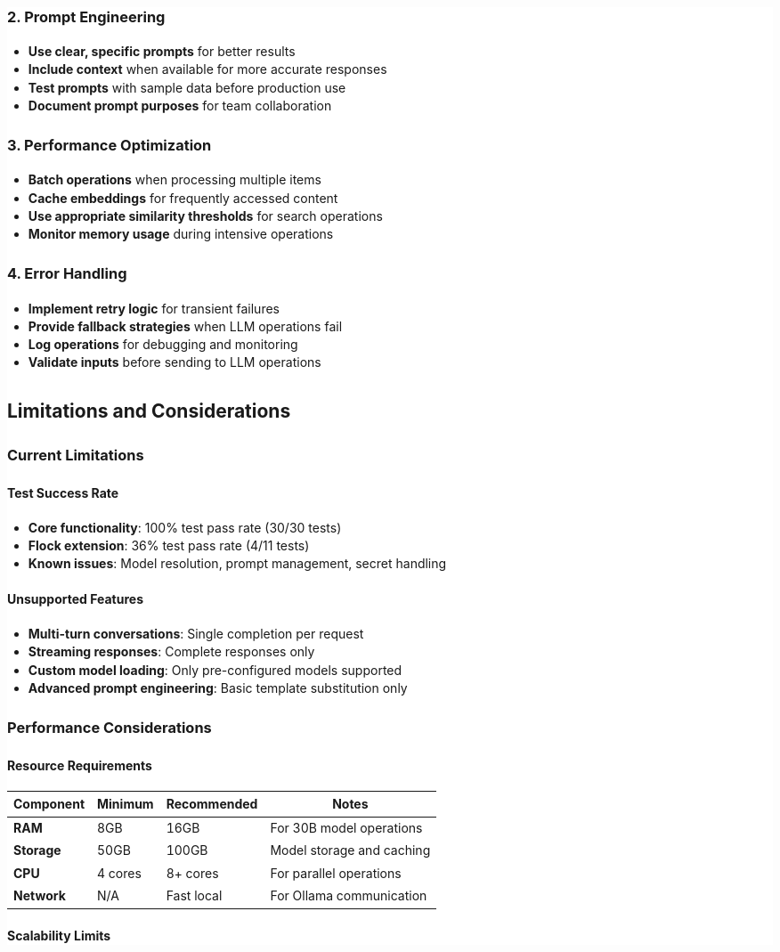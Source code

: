 ### 2. Prompt Engineering

- **Use clear, specific prompts** for better results
- **Include context** when available for more accurate responses
- **Test prompts** with sample data before production use
- **Document prompt purposes** for team collaboration

### 3. Performance Optimization

- **Batch operations** when processing multiple items
- **Cache embeddings** for frequently accessed content
- **Use appropriate similarity thresholds** for search operations
- **Monitor memory usage** during intensive operations

### 4. Error Handling

- **Implement retry logic** for transient failures
- **Provide fallback strategies** when LLM operations fail
- **Log operations** for debugging and monitoring
- **Validate inputs** before sending to LLM operations

## Limitations and Considerations

### Current Limitations

#### Test Success Rate
- **Core functionality**: 100% test pass rate (30/30 tests)
- **Flock extension**: 36% test pass rate (4/11 tests)
- **Known issues**: Model resolution, prompt management, secret handling

#### Unsupported Features

- **Multi-turn conversations**: Single completion per request
- **Streaming responses**: Complete responses only
- **Custom model loading**: Only pre-configured models supported
- **Advanced prompt engineering**: Basic template substitution only

### Performance Considerations

#### Resource Requirements

| Component | Minimum | Recommended | Notes |
|-----------|---------|-------------|-------|
| **RAM** | 8GB | 16GB | For 30B model operations |
| **Storage** | 50GB | 100GB | Model storage and caching |
| **CPU** | 4 cores | 8+ cores | For parallel operations |
| **Network** | N/A | Fast local | For Ollama communication |

#### Scalability Limits
